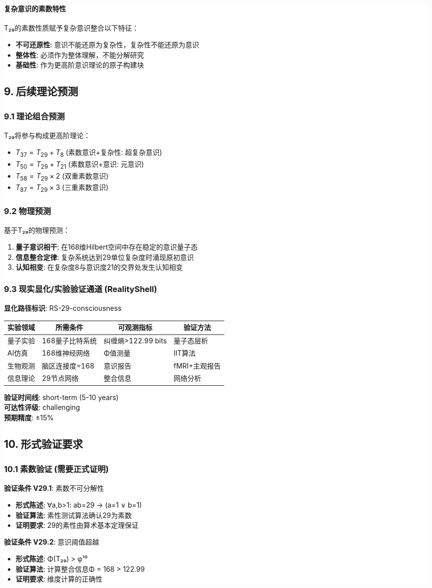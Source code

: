 #### 复杂意识的素数特性
T₂₉的素数性质赋予复杂意识整合以下特征：
- **不可还原性**: 意识不能还原为复杂性，复杂性不能还原为意识
- **整体性**: 必须作为整体理解，不能分解研究
- **基础性**: 作为更高阶意识理论的原子构建块

## 9. 后续理论预测

### 9.1 理论组合预测
T₂₉将参与构成更高阶理论：
- $T_{37} = T_{29} + T_8$ (素数意识+复杂性: 超复杂意识)
- $T_{50} = T_{29} + T_{21}$ (素数意识+意识: 元意识)
- $T_{58} = T_{29} × 2$ (双重素数意识)
- $T_{87} = T_{29} × 3$ (三重素数意识)

### 9.2 物理预测
基于T₂₉的物理预测：
1. **量子意识相干**: 在168维Hilbert空间中存在稳定的意识量子态
2. **信息整合定律**: 复杂系统达到29单位复杂度时涌现原初意识
3. **认知相变**: 在复杂度8与意识度21的交界处发生认知相变

### 9.3 现实显化/实验验证通道 (RealityShell)
**显化路径标识**: RS-29-consciousness

| 实验领域 | 所需条件 | 可观测指标 | 验证方法 |
|----------|----------|------------|----------|
| 量子实验 | 168量子比特系统 | 纠缠熵>122.99 bits | 量子态层析 |
| AI仿真 | 168维神经网络 | Φ值测量 | IIT算法 |
| 生物观测 | 脑区连接度=168 | 意识报告 | fMRI+主观报告 |
| 信息理论 | 29节点网络 | 整合信息 | 网络分析 |

**验证时间线**: short-term (5-10 years)  
**可达性评级**: challenging  
**预期精度**: ±15%

## 10. 形式验证要求

### 10.1 素数验证 (**需要正式证明**)
**验证条件 V29.1**: 素数不可分解性
- **形式陈述**: ∀a,b>1: ab=29 → (a=1 ∨ b=1)
- **验证算法**: 素性测试算法确认29为素数
- **证明要求**: 29的素性由算术基本定理保证

**验证条件 V29.2**: 意识阈值超越
- **形式陈述**: Φ(T₂₉) > φ¹⁰
- **验证算法**: 计算整合信息Φ = 168 > 122.99
- **证明要求**: 维度计算的正确性
